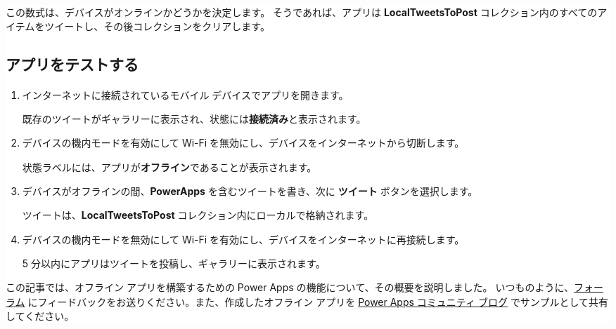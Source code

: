 この数式は、デバイスがオンラインかどうかを決定します。 そうであれば、アプリは **LocalTweetsToPost** コレクション内のすべてのアイテムをツイートし、その後コレクションをクリアします。

## <a name="test-the-app"></a>アプリをテストする

1. インターネットに接続されているモバイル デバイスでアプリを開きます。

    既存のツイートがギャラリーに表示され、状態には**接続済み**と表示されます。

1. デバイスの機内モードを有効にして Wi-Fi を無効にし、デバイスをインターネットから切断します。

    状態ラベルには、アプリが**オフライン**であることが表示されます。

1. デバイスがオフラインの間、**PowerApps** を含むツイートを書き、次に **ツイート** ボタンを選択します。

    ツイートは、**LocalTweetsToPost** コレクション内にローカルで格納されます。

1. デバイスの機内モードを無効にして Wi-Fi を有効にし、デバイスをインターネットに再接続します。

    5 分以内にアプリはツイートを投稿し、ギャラリーに表示されます。

この記事では、オフライン アプリを構築するための Power Apps の機能について、その概要を説明しました。 いつものように、[フォーラム](https://powerusers.microsoft.com/t5/PowerApps-Forum/bd-p/PowerAppsForum1) にフィードバックをお送りください。また、作成したオフライン アプリを [Power Apps コミュニティ ブログ](https://powerusers.microsoft.com/t5/PowerApps-Community-Blog/bg-p/PowerAppsBlog) でサンプルとして共有してください。